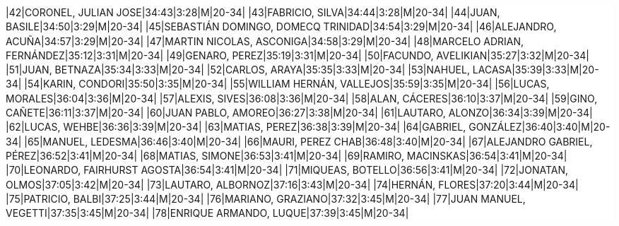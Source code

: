 |42|CORONEL, JULIAN JOSE|34:43|3:28|M|20-34|
|43|FABRICIO, SILVA|34:44|3:28|M|20-34|
|44|JUAN, BASILE|34:50|3:29|M|20-34|
|45|SEBASTIÁN DOMINGO, DOMECQ TRINIDAD|34:54|3:29|M|20-34|
|46|ALEJANDRO, ACUÑA|34:57|3:29|M|20-34|
|47|MARTIN NICOLAS, ASCONIGA|34:58|3:29|M|20-34|
|48|MARCELO ADRIAN, FERNÁNDEZ|35:12|3:31|M|20-34|
|49|GENARO, PEREZ|35:19|3:31|M|20-34|
|50|FACUNDO, AVELIKIAN|35:27|3:32|M|20-34|
|51|JUAN, BETNAZA|35:34|3:33|M|20-34|
|52|CARLOS, ARAYA|35:35|3:33|M|20-34|
|53|NAHUEL, LACASA|35:39|3:33|M|20-34|
|54|KARIN, CONDORI|35:50|3:35|M|20-34|
|55|WILLIAM HERNÁN, VALLEJOS|35:59|3:35|M|20-34|
|56|LUCAS, MORALES|36:04|3:36|M|20-34|
|57|ALEXIS, SIVES|36:08|3:36|M|20-34|
|58|ALAN, CÁCERES|36:10|3:37|M|20-34|
|59|GINO, CAÑETE|36:11|3:37|M|20-34|
|60|JUAN PABLO, AMOREO|36:27|3:38|M|20-34|
|61|LAUTARO, ALONZO|36:34|3:39|M|20-34|
|62|LUCAS, WEHBE|36:36|3:39|M|20-34|
|63|MATIAS, PEREZ|36:38|3:39|M|20-34|
|64|GABRIEL, GONZÁLEZ|36:40|3:40|M|20-34|
|65|MANUEL, LEDESMA|36:46|3:40|M|20-34|
|66|MAURI, PEREZ CHAB|36:48|3:40|M|20-34|
|67|ALEJANDRO GABRIEL, PÉREZ|36:52|3:41|M|20-34|
|68|MATIAS, SIMONE|36:53|3:41|M|20-34|
|69|RAMIRO, MACINSKAS|36:54|3:41|M|20-34|
|70|LEONARDO, FAIRHURST AGOSTA|36:54|3:41|M|20-34|
|71|MIQUEAS, BOTELLO|36:56|3:41|M|20-34|
|72|JONATAN, OLMOS|37:05|3:42|M|20-34|
|73|LAUTARO, ALBORNOZ|37:16|3:43|M|20-34|
|74|HERNÁN, FLORES|37:20|3:44|M|20-34|
|75|PATRICIO, BALBI|37:25|3:44|M|20-34|
|76|MARIANO, GRAZIANO|37:32|3:45|M|20-34|
|77|JUAN MANUEL, VEGETTI|37:35|3:45|M|20-34|
|78|ENRIQUE ARMANDO, LUQUE|37:39|3:45|M|20-34|
